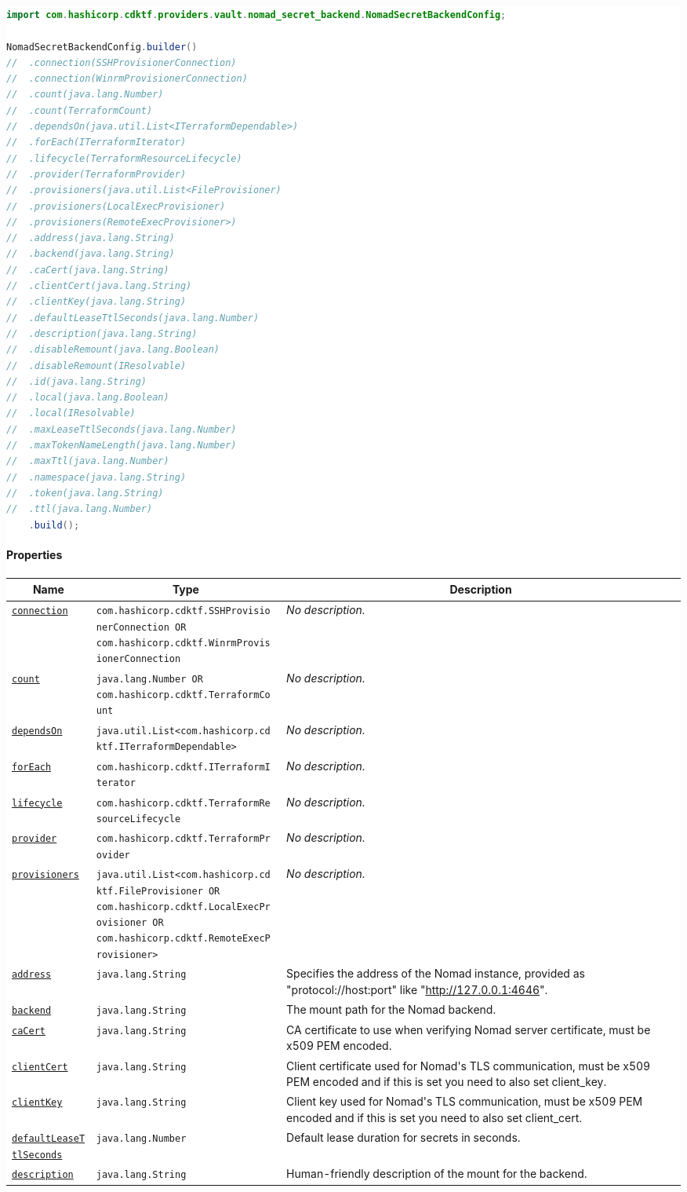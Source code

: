 ```java
import com.hashicorp.cdktf.providers.vault.nomad_secret_backend.NomadSecretBackendConfig;

NomadSecretBackendConfig.builder()
//  .connection(SSHProvisionerConnection)
//  .connection(WinrmProvisionerConnection)
//  .count(java.lang.Number)
//  .count(TerraformCount)
//  .dependsOn(java.util.List<ITerraformDependable>)
//  .forEach(ITerraformIterator)
//  .lifecycle(TerraformResourceLifecycle)
//  .provider(TerraformProvider)
//  .provisioners(java.util.List<FileProvisioner)
//  .provisioners(LocalExecProvisioner)
//  .provisioners(RemoteExecProvisioner>)
//  .address(java.lang.String)
//  .backend(java.lang.String)
//  .caCert(java.lang.String)
//  .clientCert(java.lang.String)
//  .clientKey(java.lang.String)
//  .defaultLeaseTtlSeconds(java.lang.Number)
//  .description(java.lang.String)
//  .disableRemount(java.lang.Boolean)
//  .disableRemount(IResolvable)
//  .id(java.lang.String)
//  .local(java.lang.Boolean)
//  .local(IResolvable)
//  .maxLeaseTtlSeconds(java.lang.Number)
//  .maxTokenNameLength(java.lang.Number)
//  .maxTtl(java.lang.Number)
//  .namespace(java.lang.String)
//  .token(java.lang.String)
//  .ttl(java.lang.Number)
    .build();
```

#### Properties <a name="Properties" id="Properties"></a>

| **Name** | **Type** | **Description** |
| --- | --- | --- |
| <code><a href="#@cdktf/provider-vault.nomadSecretBackend.NomadSecretBackendConfig.property.connection">connection</a></code> | <code>com.hashicorp.cdktf.SSHProvisionerConnection OR com.hashicorp.cdktf.WinrmProvisionerConnection</code> | *No description.* |
| <code><a href="#@cdktf/provider-vault.nomadSecretBackend.NomadSecretBackendConfig.property.count">count</a></code> | <code>java.lang.Number OR com.hashicorp.cdktf.TerraformCount</code> | *No description.* |
| <code><a href="#@cdktf/provider-vault.nomadSecretBackend.NomadSecretBackendConfig.property.dependsOn">dependsOn</a></code> | <code>java.util.List<com.hashicorp.cdktf.ITerraformDependable></code> | *No description.* |
| <code><a href="#@cdktf/provider-vault.nomadSecretBackend.NomadSecretBackendConfig.property.forEach">forEach</a></code> | <code>com.hashicorp.cdktf.ITerraformIterator</code> | *No description.* |
| <code><a href="#@cdktf/provider-vault.nomadSecretBackend.NomadSecretBackendConfig.property.lifecycle">lifecycle</a></code> | <code>com.hashicorp.cdktf.TerraformResourceLifecycle</code> | *No description.* |
| <code><a href="#@cdktf/provider-vault.nomadSecretBackend.NomadSecretBackendConfig.property.provider">provider</a></code> | <code>com.hashicorp.cdktf.TerraformProvider</code> | *No description.* |
| <code><a href="#@cdktf/provider-vault.nomadSecretBackend.NomadSecretBackendConfig.property.provisioners">provisioners</a></code> | <code>java.util.List<com.hashicorp.cdktf.FileProvisioner OR com.hashicorp.cdktf.LocalExecProvisioner OR com.hashicorp.cdktf.RemoteExecProvisioner></code> | *No description.* |
| <code><a href="#@cdktf/provider-vault.nomadSecretBackend.NomadSecretBackendConfig.property.address">address</a></code> | <code>java.lang.String</code> | Specifies the address of the Nomad instance, provided as "protocol://host:port" like "http://127.0.0.1:4646". |
| <code><a href="#@cdktf/provider-vault.nomadSecretBackend.NomadSecretBackendConfig.property.backend">backend</a></code> | <code>java.lang.String</code> | The mount path for the Nomad backend. |
| <code><a href="#@cdktf/provider-vault.nomadSecretBackend.NomadSecretBackendConfig.property.caCert">caCert</a></code> | <code>java.lang.String</code> | CA certificate to use when verifying Nomad server certificate, must be x509 PEM encoded. |
| <code><a href="#@cdktf/provider-vault.nomadSecretBackend.NomadSecretBackendConfig.property.clientCert">clientCert</a></code> | <code>java.lang.String</code> | Client certificate used for Nomad's TLS communication, must be x509 PEM encoded and if this is set you need to also set client_key. |
| <code><a href="#@cdktf/provider-vault.nomadSecretBackend.NomadSecretBackendConfig.property.clientKey">clientKey</a></code> | <code>java.lang.String</code> | Client key used for Nomad's TLS communication, must be x509 PEM encoded and if this is set you need to also set client_cert. |
| <code><a href="#@cdktf/provider-vault.nomadSecretBackend.NomadSecretBackendConfig.property.defaultLeaseTtlSeconds">defaultLeaseTtlSeconds</a></code> | <code>java.lang.Number</code> | Default lease duration for secrets in seconds. |
| <code><a href="#@cdktf/provider-vault.nomadSecretBackend.NomadSecretBackendConfig.property.description">description</a></code> | <code>java.lang.String</code> | Human-friendly description of the mount for the backend. |